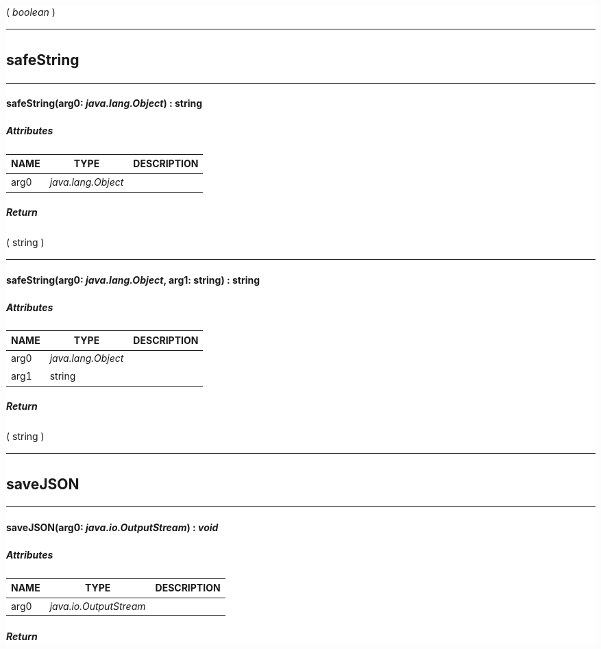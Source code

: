 ( _boolean_ )


---

## safeString

---

#### safeString(arg0: _java.lang.Object_) : string
##### Attributes

| NAME | TYPE | DESCRIPTION |
|---|---|---|
| arg0 | _java.lang.Object_ |   |

##### Return

( string )


---

#### safeString(arg0: _java.lang.Object_, arg1: string) : string
##### Attributes

| NAME | TYPE | DESCRIPTION |
|---|---|---|
| arg0 | _java.lang.Object_ |   |
| arg1 | string |   |

##### Return

( string )


---

## saveJSON

---

#### saveJSON(arg0: _java.io.OutputStream_) : _void_
##### Attributes

| NAME | TYPE | DESCRIPTION |
|---|---|---|
| arg0 | _java.io.OutputStream_ |   |

##### Return
